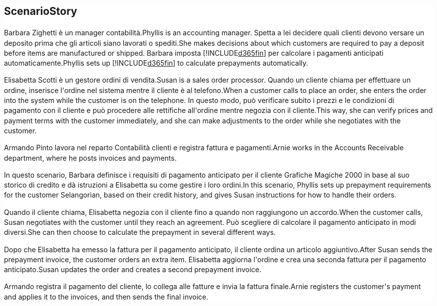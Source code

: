 ## <a name="story"></a><span data-ttu-id="4859f-128">Scenario</span><span class="sxs-lookup"><span data-stu-id="4859f-128">Story</span></span>  
 <span data-ttu-id="4859f-129">Barbara Zighetti è un manager contabilità.</span><span class="sxs-lookup"><span data-stu-id="4859f-129">Phyllis is an accounting manager.</span></span> <span data-ttu-id="4859f-130">Spetta a lei decidere quali clienti devono versare un deposito prima che gli articoli siano lavorati o spediti.</span><span class="sxs-lookup"><span data-stu-id="4859f-130">She makes decisions about which customers are required to pay a deposit before items are manufactured or shipped.</span></span> <span data-ttu-id="4859f-131">Barbara imposta [!INCLUDE[d365fin](includes/d365fin_md.md)] per calcolare i pagamenti anticipati automaticamente.</span><span class="sxs-lookup"><span data-stu-id="4859f-131">Phyllis sets up [!INCLUDE[d365fin](includes/d365fin_md.md)] to calculate prepayments automatically.</span></span>  

 <span data-ttu-id="4859f-132">Elisabetta Scotti è un gestore ordini di vendita.</span><span class="sxs-lookup"><span data-stu-id="4859f-132">Susan is a sales order processor.</span></span> <span data-ttu-id="4859f-133">Quando un cliente chiama per effettuare un ordine, inserisce l'ordine nel sistema mentre il cliente è al telefono.</span><span class="sxs-lookup"><span data-stu-id="4859f-133">When a customer calls to place an order, she enters the order into the system while the customer is on the telephone.</span></span> <span data-ttu-id="4859f-134">In questo modo, può verificare subito i prezzi e le condizioni di pagamento con il cliente e può procedere alle rettifiche all'ordine mentre negozia con il cliente.</span><span class="sxs-lookup"><span data-stu-id="4859f-134">This way, she can verify prices and payment terms with the customer immediately, and she can make adjustments to the order while she negotiates with the customer.</span></span>  

 <span data-ttu-id="4859f-135">Armando Pinto lavora nel reparto Contabilità clienti e registra fattura e pagamenti.</span><span class="sxs-lookup"><span data-stu-id="4859f-135">Arnie works in the Accounts Receivable department, where he posts invoices and payments.</span></span>  

 <span data-ttu-id="4859f-136">In questo scenario, Barbara definisce i requisiti di pagamento anticipato per il cliente Grafiche Magiche 2000 in base al suo storico di credito e dà istruzioni a Elisabetta su come gestire i loro ordini.</span><span class="sxs-lookup"><span data-stu-id="4859f-136">In this scenario, Phyllis sets up prepayment requirements for the customer Selangorian, based on their credit history, and gives Susan instructions for how to handle their orders.</span></span>  

 <span data-ttu-id="4859f-137">Quando il cliente chiama, Elisabetta negozia con il cliente fino a quando non raggiungono un accordo.</span><span class="sxs-lookup"><span data-stu-id="4859f-137">When the customer calls, Susan negotiates with the customer until they reach an agreement.</span></span> <span data-ttu-id="4859f-138">Può scegliere di calcolare il pagamento anticipato in modi diversi.</span><span class="sxs-lookup"><span data-stu-id="4859f-138">She can then choose to calculate the prepayment in several different ways.</span></span>  

 <span data-ttu-id="4859f-139">Dopo che Elisabetta ha emesso la fattura per il pagamento anticipato, il cliente ordina un articolo aggiuntivo.</span><span class="sxs-lookup"><span data-stu-id="4859f-139">After Susan sends the prepayment invoice, the customer orders an extra item.</span></span> <span data-ttu-id="4859f-140">Elisabetta aggiorna l'ordine e crea una seconda fattura per il pagamento anticipato.</span><span class="sxs-lookup"><span data-stu-id="4859f-140">Susan updates the order and creates a second prepayment invoice.</span></span>  

 <span data-ttu-id="4859f-141">Armando registra il pagamento del cliente, lo collega alle fatture e invia la fattura finale.</span><span class="sxs-lookup"><span data-stu-id="4859f-141">Arnie registers the customer's payment and applies it to the invoices, and then sends the final invoice.</span></span>  
